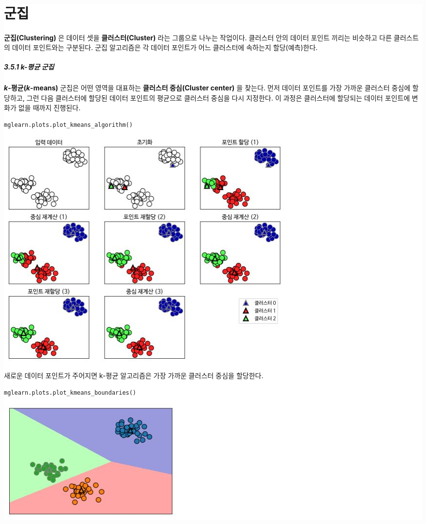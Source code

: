# 군집

**군집(Clustering)** 은 데이터 셋을 **클러스터(Cluster)** 라는 그룹으로 나누는 작업이다. 클러스터 안의 데이터 포인트 끼리는 비슷하고 다른 클러스트의 데이터 포인트와는 구분된다.  군집 알고리즘은 각 데이터 포인트가 어느 클러스터에 속하는지 할당(예측)한다.



##### 3.5.1 k-평균 군집

***k*-평균(*k*-means)** 군집은 어떤 영역을 대표하는 **클러스터 중심(Cluster center)** 을 찾는다. 먼저 데이터 포인트를 가장 가까운 클러스터 중심에 할당하고, 그런 다음 클러스터에 할당된 데이터 포인트의 평균으로 클러스터 중심을 다시 지정한다. 이 과정은 클러스터에 할당되는 데이터 포인트에 변화가 없을 때까지 진행된다. 

```python 
mglearn.plots.plot_kmeans_algorithm()
```

![](./Figure/3_5_1_1.JPG)



새로운 데이터 포인트가 주어지면 k-평균 알고리즘은 가장 가까운 클러스터 중심을 할당한다.

```python 
mglearn.plots.plot_kmeans_boundaries()
```

![](./Figure/3_5_1_2.JPG)
